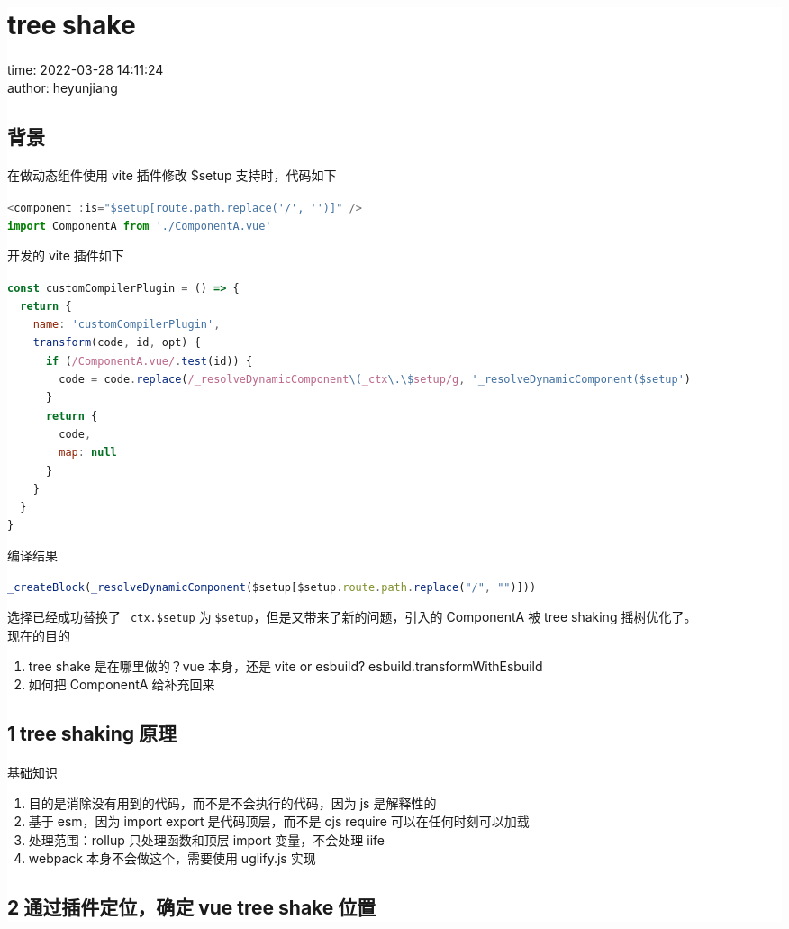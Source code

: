 # tree shake

time: 2022-03-28 14:11:24  
author: heyunjiang

## 背景

在做动态组件使用 vite 插件修改 $setup 支持时，代码如下  
```javascript
<component :is="$setup[route.path.replace('/', '')]" />
import ComponentA from './ComponentA.vue'
```

开发的 vite 插件如下  
```javascript
const customCompilerPlugin = () => {
  return {
    name: 'customCompilerPlugin',
    transform(code, id, opt) {
      if (/ComponentA.vue/.test(id)) {
        code = code.replace(/_resolveDynamicComponent\(_ctx\.\$setup/g, '_resolveDynamicComponent($setup')
      }
      return {
        code, 
        map: null
      }
    }
  }
}
```

编译结果  
```javascript
_createBlock(_resolveDynamicComponent($setup[$setup.route.path.replace("/", "")]))
```

选择已经成功替换了 `_ctx.$setup` 为 `$setup`，但是又带来了新的问题，引入的 ComponentA 被 tree shaking 摇树优化了。  
现在的目的  
1. tree shake 是在哪里做的？vue 本身，还是 vite or esbuild? esbuild.transformWithEsbuild
2. 如何把 ComponentA 给补充回来

## 1 tree shaking 原理

基础知识  
1. 目的是消除没有用到的代码，而不是不会执行的代码，因为 js 是解释性的
2. 基于 esm，因为 import export 是代码顶层，而不是 cjs require 可以在任何时刻可以加载
3. 处理范围：rollup 只处理函数和顶层 import 变量，不会处理 iife
4. webpack 本身不会做这个，需要使用 uglify.js 实现

## 2 通过插件定位，确定 vue tree shake 位置
